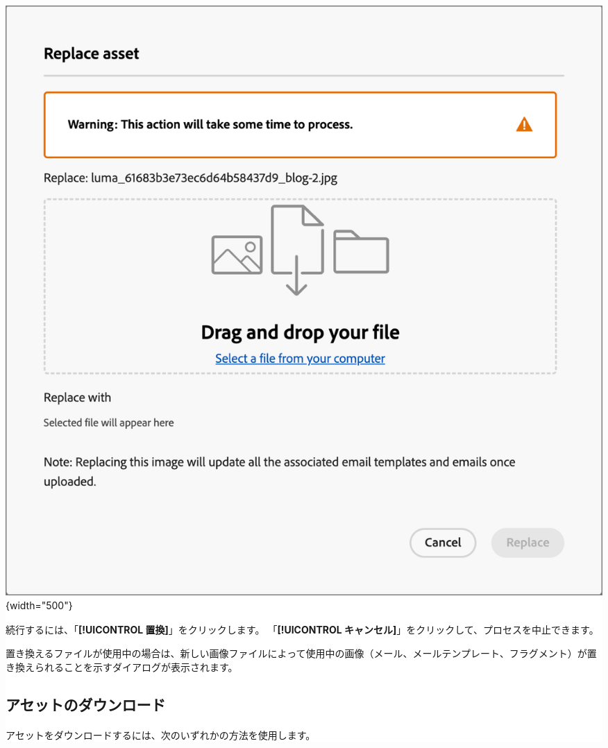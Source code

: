 ![&#x200B; アセットを置換ダイアログ &#x200B;](./assets/assets-replace-dialog.png){width="500"}

続行するには、「**[!UICONTROL 置換]**」をクリックします。 「**[!UICONTROL キャンセル]**」をクリックして、プロセスを中止できます。

置き換えるファイルが使用中の場合は、新しい画像ファイルによって使用中の画像（メール、メールテンプレート、フラグメント）が置き換えられることを示すダイアログが表示されます。

## アセットのダウンロード

アセットをダウンロードするには、次のいずれかの方法を使用します。
